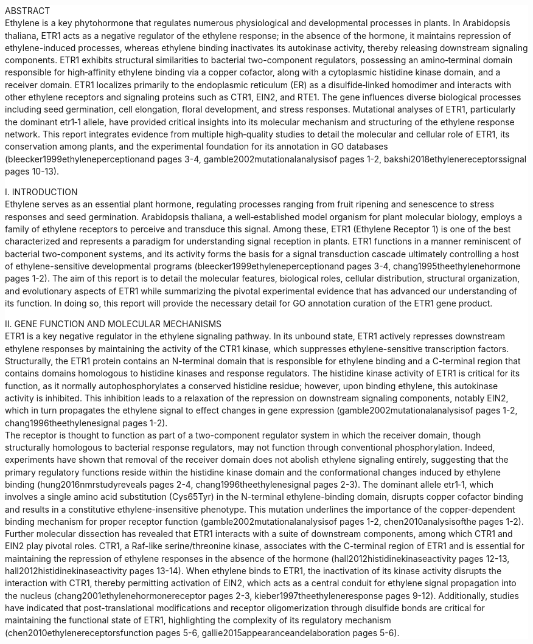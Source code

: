 ABSTRACT  
Ethylene is a key phytohormone that regulates numerous physiological and developmental processes in plants. In Arabidopsis thaliana, ETR1 acts as a negative regulator of the ethylene response; in the absence of the hormone, it maintains repression of ethylene-induced processes, whereas ethylene binding inactivates its autokinase activity, thereby releasing downstream signaling components. ETR1 exhibits structural similarities to bacterial two-component regulators, possessing an amino‐terminal domain responsible for high‐affinity ethylene binding via a copper cofactor, along with a cytoplasmic histidine kinase domain, and a receiver domain. ETR1 localizes primarily to the endoplasmic reticulum (ER) as a disulfide‐linked homodimer and interacts with other ethylene receptors and signaling proteins such as CTR1, EIN2, and RTE1. The gene influences diverse biological processes including seed germination, cell elongation, floral development, and stress responses. Mutational analyses of ETR1, particularly the dominant etr1‑1 allele, have provided critical insights into its molecular mechanism and structuring of the ethylene response network. This report integrates evidence from multiple high‐quality studies to detail the molecular and cellular role of ETR1, its conservation among plants, and the experimental foundation for its annotation in GO databases (bleecker1999ethyleneperceptionand pages 3-4, gamble2002mutationalanalysisof pages 1-2, bakshi2018ethylenereceptorssignal pages 10-13).

I. INTRODUCTION  
Ethylene serves as an essential plant hormone, regulating processes ranging from fruit ripening and senescence to stress responses and seed germination. Arabidopsis thaliana, a well‐established model organism for plant molecular biology, employs a family of ethylene receptors to perceive and transduce this signal. Among these, ETR1 (Ethylene Receptor 1) is one of the best characterized and represents a paradigm for understanding signal reception in plants. ETR1 functions in a manner reminiscent of bacterial two-component systems, and its activity forms the basis for a signal transduction cascade ultimately controlling a host of ethylene-sensitive developmental programs (bleecker1999ethyleneperceptionand pages 3-4, chang1995theethylenehormone pages 1-2). The aim of this report is to detail the molecular features, biological roles, cellular distribution, structural organization, and evolutionary aspects of ETR1 while summarizing the pivotal experimental evidence that has advanced our understanding of its function. In doing so, this report will provide the necessary detail for GO annotation curation of the ETR1 gene product.

II. GENE FUNCTION AND MOLECULAR MECHANISMS  
ETR1 is a key negative regulator in the ethylene signaling pathway. In its unbound state, ETR1 actively represses downstream ethylene responses by maintaining the activity of the CTR1 kinase, which suppresses ethylene-sensitive transcription factors. Structurally, the ETR1 protein contains an N-terminal domain that is responsible for ethylene binding and a C-terminal region that contains domains homologous to histidine kinases and response regulators. The histidine kinase activity of ETR1 is critical for its function, as it normally autophosphorylates a conserved histidine residue; however, upon binding ethylene, this autokinase activity is inhibited. This inhibition leads to a relaxation of the repression on downstream signaling components, notably EIN2, which in turn propagates the ethylene signal to effect changes in gene expression (gamble2002mutationalanalysisof pages 1-2, chang1996theethylenesignal pages 1-2).  
The receptor is thought to function as part of a two-component regulator system in which the receiver domain, though structurally homologous to bacterial response regulators, may not function through conventional phosphorylation. Indeed, experiments have shown that removal of the receiver domain does not abolish ethylene signaling entirely, suggesting that the primary regulatory functions reside within the histidine kinase domain and the conformational changes induced by ethylene binding (hung2016nmrstudyreveals pages 2-4, chang1996theethylenesignal pages 2-3). The dominant allele etr1‑1, which involves a single amino acid substitution (Cys65Tyr) in the N-terminal ethylene-binding domain, disrupts copper cofactor binding and results in a constitutive ethylene-insensitive phenotype. This mutation underlines the importance of the copper-dependent binding mechanism for proper receptor function (gamble2002mutationalanalysisof pages 1-2, chen2010analysisofthe pages 1-2).  
Further molecular dissection has revealed that ETR1 interacts with a suite of downstream components, among which CTR1 and EIN2 play pivotal roles. CTR1, a Raf-like serine/threonine kinase, associates with the C-terminal region of ETR1 and is essential for maintaining the repression of ethylene responses in the absence of the hormone (hall2012histidinekinaseactivity pages 12-13, hall2012histidinekinaseactivity pages 13-14). When ethylene binds to ETR1, the inactivation of its kinase activity disrupts the interaction with CTR1, thereby permitting activation of EIN2, which acts as a central conduit for ethylene signal propagation into the nucleus (chang2001ethylenehormonereceptor pages 2-3, kieber1997theethyleneresponse pages 9-12). Additionally, studies have indicated that post-translational modifications and receptor oligomerization through disulfide bonds are critical for maintaining the functional state of ETR1, highlighting the complexity of its regulatory mechanism (chen2010ethylenereceptorsfunction pages 5-6, gallie2015appearanceandelaboration pages 5-6).  